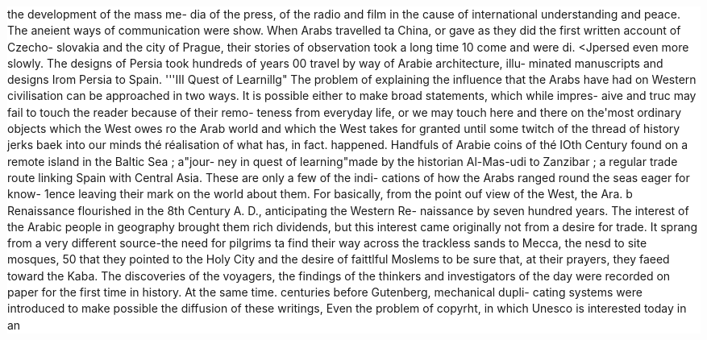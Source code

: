the development of the mass me-
dia of the press, of the radio and
film in the cause of international
understanding and peace. The
aneient ways of communication
were show. When Arabs travelled
ta China, or gave as they did the
first written account of Czecho-
slovakia and the city of Prague,
their stories of observation took
a long time 10 come and were
di. <Jpersed even more slowly.
The designs of Persia took
hundreds of years 00 travel by
way of Arabie architecture, illu-
minated manuscripts and designs
Irom Persia to Spain.
'''III Quest of Learnillg"
The problem of explaining the
influence that the Arabs have
had on Western civilisation can
be approached in two ways. It
is possible either to make broad
statements, which while impres-
aive and truc may fail to touch
the reader because of their remo-
teness from everyday life, or we
may touch here and there on the'most ordinary objects which the
West owes ro the Arab world and
which the West takes for granted
until some twitch of the thread
of history jerks baek into our
minds thé réalisation of what has,
in fact. happened.
Handfuls of Arabie coins of thé
IOth Century found on a remote
island in the Baltic Sea ; a"jour-
ney in quest of learning"made
by the historian Al-Mas-udi to
Zanzibar ; a regular trade route
linking Spain with Central Asia.
These are only a few of the indi-
cations of how the Arabs ranged
round the seas eager for know-
1ence leaving their mark on the
world about them. For basically, from the point ouf
view of the West, the Ara. b Renaissance flourished in
the 8th Century A. D., anticipating the Western Re-
naissance by seven hundred years.
The interest of the Arabic people in geography
brought them rich dividends, but this interest came
originally not from a desire for trade. It sprang from
a very different source-the need for pilgrims ta find
their way across the trackless sands to Mecca, the
nesd to site mosques, 50 that they pointed to the Holy
City and the desire of faittlful Moslems to be sure
that, at their prayers, they faeed toward the Kaba.
The discoveries of the voyagers, the findings of the
thinkers and investigators of the day were recorded
on paper for the first time in history. At the same
time. centuries before Gutenberg, mechanical dupli-
cating systems were introduced to make possible the
diffusion of these writings, Even the problem of
copyrht, in which Unesco is interested today in an